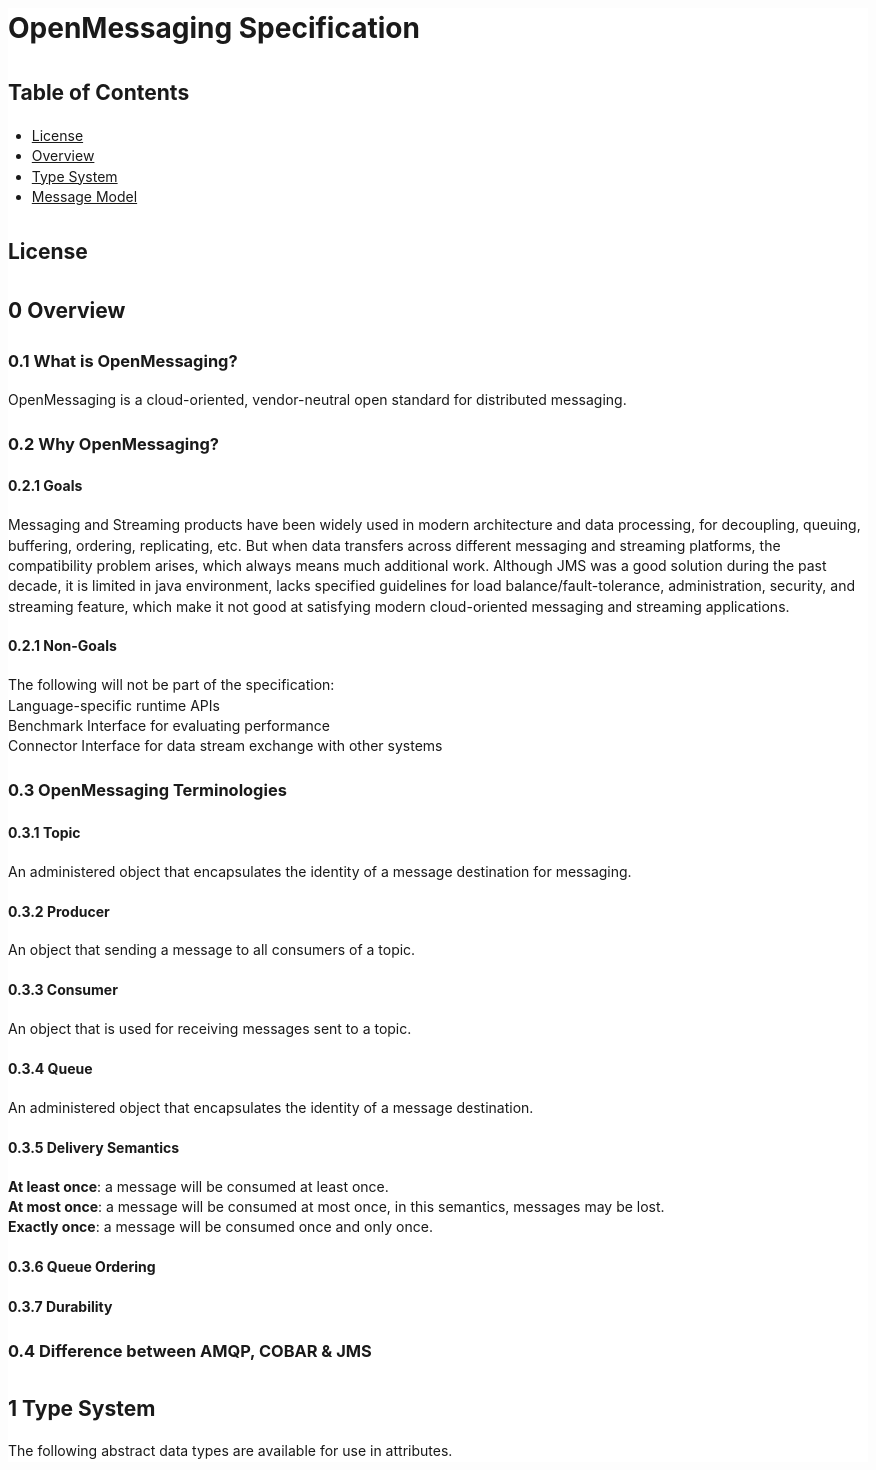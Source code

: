 # OpenMessaging Specification

## Table of Contents
- [License](#license)
- [Overview](#0-overview)
- [Type System](#1-type-system)
- [Message Model](#2-message-model)
## License
## 0 Overview
### 0.1 What is OpenMessaging?
   OpenMessaging is a cloud-oriented, vendor-neutral open standard for distributed messaging.
   
### 0.2 Why OpenMessaging?
#### 0.2.1 Goals
   Messaging and Streaming products have been widely used in modern architecture and data processing, for decoupling, 
   queuing, buffering, ordering, replicating, etc. But when data transfers across different messaging and streaming platforms, 
   the compatibility problem arises, which always means much additional work. Although JMS was a good solution during the past 
   decade, it is limited in java environment, lacks specified guidelines for load balance/fault-tolerance, administration, 
   security, and streaming feature, which make it not good at satisfying modern cloud-oriented messaging and streaming applications.
#### 0.2.1 Non-Goals
   The following will not be part of the specification:   
   Language-specific runtime APIs   
   Benchmark Interface for evaluating performance   
   Connector Interface for data stream exchange with other systems   

### 0.3 OpenMessaging Terminologies
#### 0.3.1 Topic
   An administered object that encapsulates the identity of a message destination for messaging.
   
#### 0.3.2 Producer
   An object that sending a message to all consumers of a topic.
   
#### 0.3.3 Consumer
   An object that is used for receiving messages sent to a topic.
   
#### 0.3.4 Queue
   An administered object that encapsulates the identity of a message destination.
   
#### 0.3.5 Delivery Semantics
   **At least once**: a message will be consumed at least once.  
   **At most once**: a message will be consumed at most once, in this semantics, messages may be lost.  
   **Exactly once**: a message will be consumed once and only once.  
#### 0.3.6 Queue Ordering
#### 0.3.7 Durability
### 0.4 Difference between AMQP, COBAR & JMS
## 1 Type System
  The following abstract data types are available for use in attributes.
  